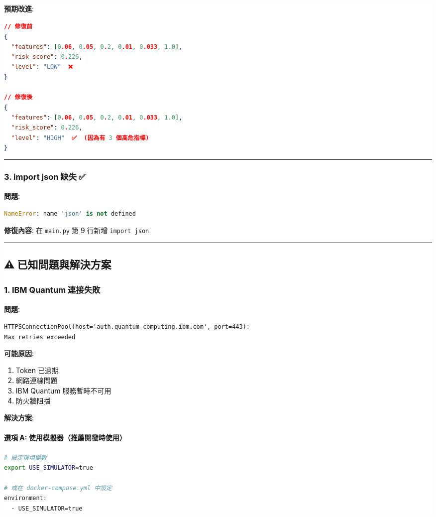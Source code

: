 **預期改進**:
```json
// 修復前
{
  "features": [0.06, 0.05, 0.2, 0.01, 0.033, 1.0],
  "risk_score": 0.226,
  "level": "LOW"  ❌
}

// 修復後
{
  "features": [0.06, 0.05, 0.2, 0.01, 0.033, 1.0],
  "risk_score": 0.226,
  "level": "HIGH"  ✅  (因為有 3 個高危指標)
}
```

---

### 3. **import json 缺失** ✅

**問題**: 
```python
NameError: name 'json' is not defined
```

**修復內容**:
在 `main.py` 第 9 行新增 `import json`

---

## ⚠️ 已知問題與解決方案

### 1. **IBM Quantum 連接失敗**

**問題**:
```
HTTPSConnectionPool(host='auth.quantum-computing.ibm.com', port=443): 
Max retries exceeded
```

**可能原因**:
1. Token 已過期
2. 網路連線問題
3. IBM Quantum 服務暫時不可用
4. 防火牆阻擋

**解決方案**:

#### 選項 A: 使用模擬器（推薦開發時使用）
```bash
# 設定環境變數
export USE_SIMULATOR=true

# 或在 docker-compose.yml 中設定
environment:
  - USE_SIMULATOR=true
```

